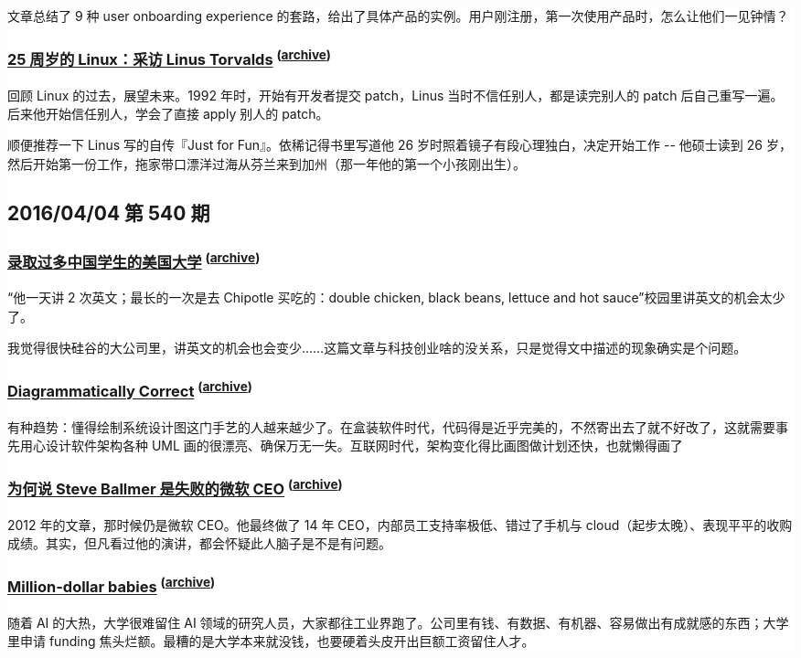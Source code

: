 文章总结了 9 种 user onboarding experience 的套路，给出了具体产品的实例。用户刚注册，第一次使用产品时，怎么让他们一见钟情？

### [25 周岁的 Linux：采访 Linus Torvalds](http://spectrum.ieee.org/computing/software/linux-at-25-qa-with-linus-torvalds) <sup>([archive](https://web.archive.org/web/20210724142026/https://spectrum.ieee.org/computing/software/linux-at-25-qa-with-linus-torvalds))</sup>

回顾 Linux 的过去，展望未来。1992 年时，开始有开发者提交 patch，Linus 当时不信任别人，都是读完别人的 patch 后自己重写一遍。后来他开始信任别人，学会了直接 apply 别人的 patch。

顺便推荐一下 Linus 写的自传『Just for Fun』。依稀记得书里写道他 26 岁时照着镜子有段心理独白，决定开始工作 -- 他硕士读到 26 岁，然后开始第一份工作，拖家带口漂洋过海从芬兰来到加州（那一年他的第一个小孩刚出生）。

## 2016/04/04 第 540 期

### [录取过多中国学生的美国大学](https://www.wsj.com/articles/heavy-recruitment-of-chinese-students-sows-discord-on-u-s-campuses-1458224413) <sup>([archive](https://archive.md/20170209035744/https://www.wsj.com/articles/heavy-recruitment-of-chinese-students-sows-discord-on-u-s-campuses-1458224413))</sup>

“他一天讲 2 次英文；最长的一次是去 Chipotle 买吃的：double chicken, black beans, lettuce and hot sauce”校园里讲英文的机会太少了。

我觉得很快硅谷的大公司里，讲英文的机会也会变少……这篇文章与科技创业啥的没关系，只是觉得文中描述的现象确实是个问题。

### [Diagrammatically Correct](http://www.allenpike.com/2016/systems-design/) <sup>([archive](https://web.archive.org/web/20221220002357/https://allenpike.com/2016/systems-design))</sup>

有种趋势：懂得绘制系统设计图这门手艺的人越来越少了。在盒装软件时代，代码得是近乎完美的，不然寄出去了就不好改了，这就需要事先用心设计软件架构各种 UML 画的很漂亮、确保万无一失。互联网时代，架构变化得比画图做计划还快，也就懒得画了

### [为何说 Steve Ballmer 是失败的微软 CEO](http://www.netnetweb.com/blog/top-10-reasons-why-steve-ballmer-has-failed-microsoft%E2%80%99s-ceo) <sup>([archive](https://web.archive.org/web/20170212200028/http://www.netnetweb.com/blog/top-10-reasons-why-steve-ballmer-has-failed-microsoft%E2%80%99s-ceo))</sup>

2012 年的文章，那时候仍是微软 CEO。他最终做了 14 年 CEO，内部员工支持率极低、错过了手机与 cloud（起步太晚）、表现平平的收购成绩。其实，但凡看过他的演讲，都会怀疑此人脑子是不是有问题。

### [Million-dollar babies](https://www.economist.com/news/business/21695908-silicon-valley-fights-talent-universities-struggle-hold-their) <sup>([archive](https://web.archive.org/web/20180824220127/http://www.economist.com/news/business/21695908-silicon-valley-fights-talent-universities-struggle-hold-their))</sup>

随着 AI 的大热，大学很难留住 AI 领域的研究人员，大家都往工业界跑了。公司里有钱、有数据、有机器、容易做出有成就感的东西；大学里申请 funding 焦头烂额。最糟的是大学本来就没钱，也要硬着头皮开出巨额工资留住人才。
